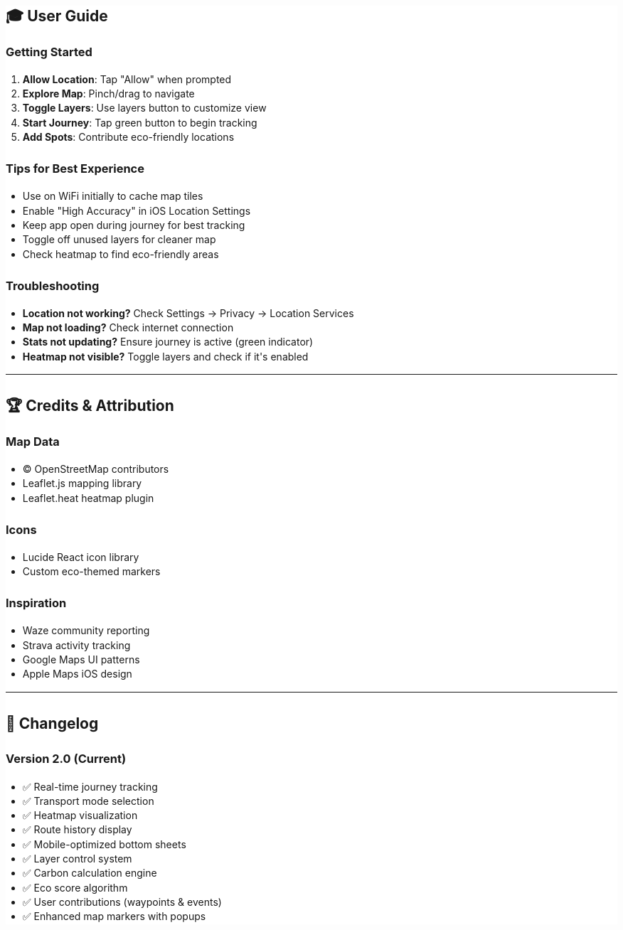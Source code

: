 
## 🎓 User Guide

### Getting Started
1. **Allow Location**: Tap "Allow" when prompted
2. **Explore Map**: Pinch/drag to navigate
3. **Toggle Layers**: Use layers button to customize view
4. **Start Journey**: Tap green button to begin tracking
5. **Add Spots**: Contribute eco-friendly locations

### Tips for Best Experience
- Use on WiFi initially to cache map tiles
- Enable "High Accuracy" in iOS Location Settings
- Keep app open during journey for best tracking
- Toggle off unused layers for cleaner map
- Check heatmap to find eco-friendly areas

### Troubleshooting
- **Location not working?** Check Settings → Privacy → Location Services
- **Map not loading?** Check internet connection
- **Stats not updating?** Ensure journey is active (green indicator)
- **Heatmap not visible?** Toggle layers and check if it's enabled

---

## 🏆 Credits & Attribution

### Map Data
- © OpenStreetMap contributors
- Leaflet.js mapping library
- Leaflet.heat heatmap plugin

### Icons
- Lucide React icon library
- Custom eco-themed markers

### Inspiration
- Waze community reporting
- Strava activity tracking
- Google Maps UI patterns
- Apple Maps iOS design

---

## 📝 Changelog

### Version 2.0 (Current)
- ✅ Real-time journey tracking
- ✅ Transport mode selection
- ✅ Heatmap visualization
- ✅ Route history display
- ✅ Mobile-optimized bottom sheets
- ✅ Layer control system
- ✅ Carbon calculation engine
- ✅ Eco score algorithm
- ✅ User contributions (waypoints & events)
- ✅ Enhanced map markers with popups
